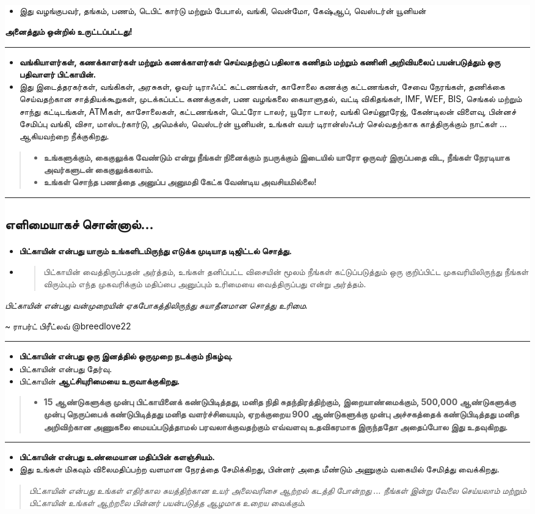 * இது வழங்குபவர், தங்கம், பணம், டெபிட் கார்டு மற்றும்
பேபால், வங்கி, வென்மோ, கேஷ்ஆப், வெஸ்டர்ன் யூனியன்

**அனைத்தும் ஒன்றில் உருட்டப்பட்டது!**

---
* **வங்கியாளர்கள், கணக்காளர்கள்
மற்றும் கணக்காளர்கள் செய்வதற்குப் பதிலாக கணிதம் மற்றும்
கணினி அறிவியலைப் பயன்படுத்தும் ஒரு பதிவாளர் பிட்காயின்.**
* இது இடைத்தரகர்கள், வங்கிகள், அரசுகள், ஓவர் டிராஃப்ட்
கட்டணங்கள், காசோலை கணக்கு கட்டணங்கள், சேவை நேரங்கள்,
தணிக்கை செய்வதற்கான சாத்தியக்கூறுகள், முடக்கப்பட்ட கணக்குகள், பண வழங்கலை கையாளுதல், வட்டி விகிதங்கள், IMF,
WEF, BIS, செங்கல் மற்றும் சாந்து கட்டிடங்கள், ATMகள்,
காசோலைகள், கட்டணங்கள், பெட்ரோ டாலர், யூரோ
டாலர், வங்கி செய்னூரேஜ், கேண்டிலன் விளைவு,
பின்னச் சேமிப்பு வங்கி, விசா, மாஸ்டர்கார்டு, அமெக்ஸ்,
வெஸ்டர்ன் யூனியன், உங்கள் வயர் டிரான்ஸ்ஃபர் செல்வதற்காக காத்திருக்கும் நாட்கள் ... ஆகியவற்றை நீக்குகிறது.

>* **உங்களுக்கும், கைகுலுக்க வேண்டும் என்று நீங்கள்
>நினைக்கும் நபருக்கும் இடையில் யாரோ ஒருவர் இருப்பதை விட, நீங்கள் நேரடியாக
>அவர்களுடன் கைகுலுக்கலாம்.**
>* **உங்கள் சொந்த பணத்தை அனுப்ப அனுமதி கேட்க வேண்டிய
>அவசியமில்லை!**
---

## எளிமையாகச் சொன்னால்…
* **பிட்காயின் என்பது யாரும் உங்களிடமிருந்து எடுக்க முடியாத டிஜிட்டல் சொத்து.**
* >பிட்காயின் வைத்திருப்பதன் அர்த்தம், உங்கள் தனிப்பட்ட விசையின் மூலம் நீங்கள் கட்டுப்படுத்தும் ஒரு குறிப்பிட்ட முகவரியிலிருந்து நீங்கள் விரும்பும் எந்த முகவரிக்கும் மதிப்பை அனுப்பும் உரிமையை வைத்திருப்பது என்று அர்த்தம்.

*பிட்காயின் என்பது வன்முறையின் ஏகபோகத்திலிருந்து சுயாதீனமான சொத்து உரிமை.*

~ ராபர்ட் பிரீட்லவ் @breedlove22

---

* **பிட்காயின் என்பது ஒரு இனத்தில் ஒருமுறை நடக்கும் நிகழ்வு.**
* பிட்காயின் என்பது தேர்வு.
* பிட்காயின் **ஆட்சியுரிமையை உருவாக்குகிறது.**
>* **15 ஆண்டுகளுக்கு முன்பு பிட்காயினைக் கண்டுபிடித்தது, மனித நிதி சுதந்திரத்திற்கும், இறையாண்மைக்கும், 500,000 ஆண்டுகளுக்கு முன்பு நெருப்பைக் கண்டுபிடித்தது மனித வளர்ச்சியையும், ஏறக்குறைய 900 ஆண்டுகளுக்கு முன்பு அச்சகத்தைக் கண்டுபிடித்தது மனித அறிவிற்கான அணுகலை மையப்படுத்தாமல் பரவலாக்குவதற்கும் எவ்வளவு உதவிகரமாக இருந்ததோ அதைப்போல இது உதவுகிறது.**

---
* **பிட்காயின் என்பது உண்மையான மதிப்பின் களஞ்சியம்.**
* இது உங்கள் மிகவும் விலைமதிப்பற்ற வளமான நேரத்தை சேமிக்கிறது, பின்னர் அதை மீண்டும் அணுகும் வகையில் சேமித்து வைக்கிறது.
>*பிட்காயின் என்பது உங்கள் எதிர்கால சுயத்திற்கான உயர் அலைவரிசை ஆற்றல் கடத்தி போன்றது ... நீங்கள் இன்று வேலை செய்யலாம் மற்றும் பிட்காயின் உங்கள் ஆற்றலை பின்னர் பயன்படுத்த ஆழமாக உறைய வைக்கும்.*
